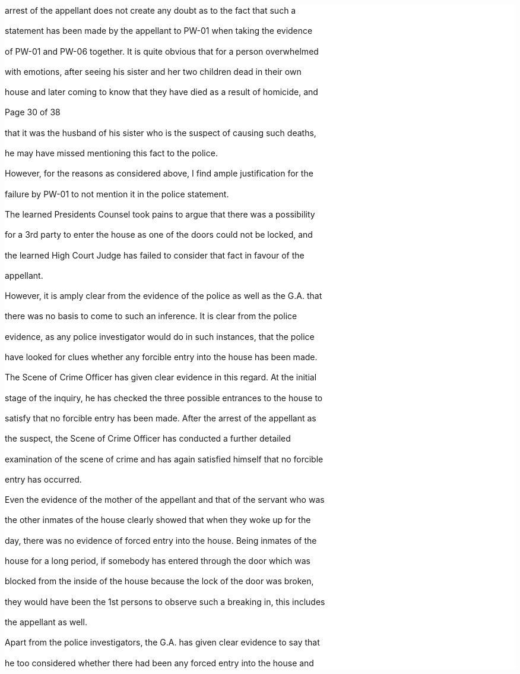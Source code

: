 arrest of the appellant does not create any doubt as to the fact that such a

statement has been made by the appellant to PW-01 when taking the evidence

of PW-01 and PW-06 together. It is quite obvious that for a person overwhelmed

with emotions, after seeing his sister and her two children dead in their own

house and later coming to know that they have died as a result of homicide, and

Page 30 of 38

that it was the husband of his sister who is the suspect of causing such deaths,

he may have missed mentioning this fact to the police.

However, for the reasons as considered above, I find ample justification for the

failure by PW-01 to not mention it in the police statement.

The learned Presidents Counsel took pains to argue that there was a possibility

for a 3rd party to enter the house as one of the doors could not be locked, and

the learned High Court Judge has failed to consider that fact in favour of the

appellant.

However, it is amply clear from the evidence of the police as well as the G.A. that

there was no basis to come to such an inference. It is clear from the police

evidence, as any police investigator would do in such instances, that the police

have looked for clues whether any forcible entry into the house has been made.

The Scene of Crime Officer has given clear evidence in this regard. At the initial

stage of the inquiry, he has checked the three possible entrances to the house to

satisfy that no forcible entry has been made. After the arrest of the appellant as

the suspect, the Scene of Crime Officer has conducted a further detailed

examination of the scene of crime and has again satisfied himself that no forcible

entry has occurred.

Even the evidence of the mother of the appellant and that of the servant who was

the other inmates of the house clearly showed that when they woke up for the

day, there was no evidence of forced entry into the house. Being inmates of the

house for a long period, if somebody has entered through the door which was

blocked from the inside of the house because the lock of the door was broken,

they would have been the 1st persons to observe such a breaking in, this includes

the appellant as well.

Apart from the police investigators, the G.A. has given clear evidence to say that

he too considered whether there had been any forced entry into the house and
